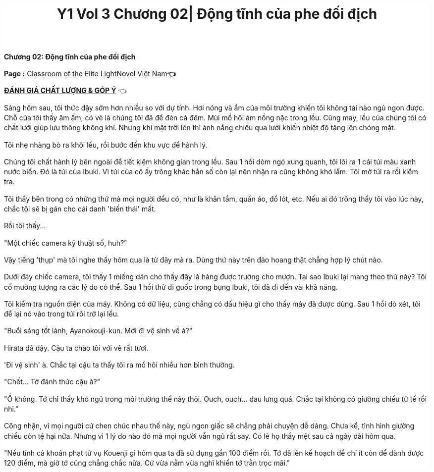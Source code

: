 ﻿---
layout: post
title: Y1 Vol 3 Chương 02| Động tĩnh của phe đối địch
permalink: /y1-vol3/chuong2/
---

**Chương 02: Động tĩnh của phe đối địch**

**Page :** [Classroom of the Elite LightNovel Việt Nam](http://facebook.com/Classroom.of.the.Elite.VN)**👈**

[**ĐÁNH GIÁ CHẤT LƯỢNG & GÓP Ý**](https://bit.ly/danhgiagopy) 👈

Sáng hôm sau, tôi thức dậy sớm hơn nhiều so với dự tính. Hơi nóng và ẩm của môi trường khiến tôi không tài nào ngủ ngon được. Chỗ của tôi thấy âm ấm, có vẻ là chúng tôi đã để đèn cả đêm. Mùi mồ hôi ám nồng nặc trong lều. Cũng may, lều của chúng tôi có chất lưới giúp lưu thông không khí. Nhưng khi mặt trời lên thì ánh nắng chiếu qua lưới khiến nhiệt độ tăng lên chóng mặt.

Tôi nhẹ nhàng bò ra khỏi lều, rồi bước đến khu vực để hành lý.

Chúng tôi chất hành lý bên ngoài để tiết kiệm không gian trong lều. Sau 1 hồi dòm ngó xung quanh, tôi lôi ra 1 cái túi màu xanh nước biển. Đó là túi của Ibuki. Vì túi của cô ấy trông khác hẳn số còn lại nên nhận ra cũng không khó lắm. Tôi mở túi ra rồi kiểm tra.

Tôi thấy bên trong có những thứ mà mọi người đều có, như là khăn tắm, quần áo, đồ lót, etc. Nếu ai đó trông thấy tôi vào lúc này, chắc tôi sẽ bị gán cho cái danh 'biến thái' mất.

Rồi tôi thấy\...

"Một chiếc camera kỹ thuật số, huh?"

Vậy tiếng 'thụp' mà tôi nghe thấy hôm qua là từ đây mà ra. Dùng thứ này trên đảo hoang thật chẳng hợp lý chút nào.

Dưới đáy chiếc camera, tôi thấy 1 miếng dán cho thấy đây là hàng được trường cho mượn. Tại sao Ibuki lại mang theo thứ này? Tôi cố mường tượng ra các lý do có thể. Sau 1 hồi thử đi guốc trong bụng Ibuki, tôi đã đi đến vài khả năng.

Tôi kiểm tra nguồn điện của máy. Không có dữ liệu, cũng chẳng có dấu hiệu gì cho thấy máy đã được dùng. Sau 1 hồi dò xét, tôi để lại nó vào trong túi rồi trở lại lều.

"Buổi sáng tốt lành, Ayanokouji-kun. Mới đi vệ sinh về à?"

Hirata đã dậy. Cậu ta chào tôi với vẻ rất tươi.

'Đi vệ sinh' à. Chắc tại cậu ta thấy tôi ra mồ hôi nhiều hơn bình thường.

"Chết\... Tớ đánh thức cậu à?"

"Ồ không. Tớ chỉ thấy khó ngủ trong môi trường thế này thôi. Ouch, ouch\... đau lưng quá. Chắc tại không có giường chiếu tử tế rồi nhỉ."

Công nhận, vì mọi người cứ chen chúc nhau thế này, ngủ ngon giấc sẽ chẳng phải chuyện dễ dàng. Chưa kể, tình hình giường chiếu còn tệ hại nữa. Nhưng vì 1 lý do nào đó mà mọi người vẫn ngủ rất say. Có lẽ họ thấy mệt sau cả ngày dài hôm qua.

"Nếu tính cả khoản phạt từ vụ Kouenji gì hôm qua ta đã sử dụng gần 100 điểm rồi. Tớ đã lên kế hoạch để chí ít còn để dành được 120 điểm, mà giờ tớ cũng chẳng chắc nữa. Cứ vừa nằm vừa nghĩ khiến tớ trằn trọc mãi."
